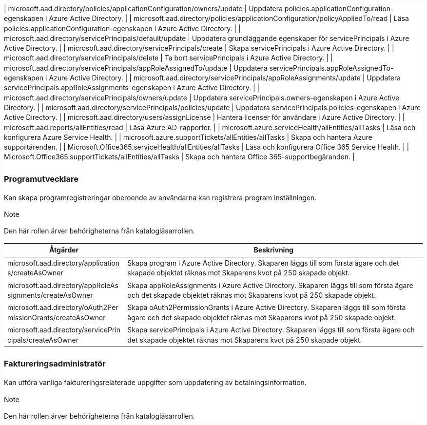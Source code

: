 | microsoft.aad.directory/policies/applicationConfiguration/owners/update | Uppdatera policies.applicationConfiguration-egenskapen i Azure Active Directory. |
| microsoft.aad.directory/policies/applicationConfiguration/policyAppliedTo/read | Läsa policies.applicationConfiguration-egenskapen i Azure Active Directory. |
| microsoft.aad.directory/servicePrincipals/default/update | Uppdatera grundläggande egenskaper för servicePrincipals i Azure Active Directory. |
| microsoft.aad.directory/servicePrincipals/create | Skapa servicePrincipals i Azure Active Directory. |
| microsoft.aad.directory/servicePrincipals/delete | Ta bort servicePrincipals i Azure Active Directory. |
| microsoft.aad.directory/servicePrincipals/appRoleAssignedTo/update | Uppdatera servicePrincipals.appRoleAssignedTo-egenskapen i Azure Active Directory. |
| microsoft.aad.directory/servicePrincipals/appRoleAssignments/update | Uppdatera servicePrincipals.appRoleAssignments-egenskapen i Azure Active Directory. |
| microsoft.aad.directory/servicePrincipals/owners/update | Uppdatera servicePrincipals.owners-egenskapen i Azure Active Directory. |
| microsoft.aad.directory/servicePrincipals/policies/update | Uppdatera servicePrincipals.policies-egenskapen i Azure Active Directory. |
| microsoft.aad.directory/users/assignLicense | Hantera licenser för användare i Azure Active Directory. |
| microsoft.aad.reports/allEntities/read | Läsa Azure AD-rapporter. |
| microsoft.azure.serviceHealth/allEntities/allTasks | Läsa och konfigurera Azure Service Health. |
| microsoft.azure.supportTickets/allEntities/allTasks | Skapa och hantera Azure supportärenden. |
| Microsoft.Office365.serviceHealth/allEntities/allTasks | Läsa och konfigurera Office 365 Service Health. |
| Microsoft.Office365.supportTickets/allEntities/allTasks | Skapa och hantera Office 365-supportbegäranden. |

### <a name="application-developer"></a>Programutvecklare
Kan skapa programregistreringar oberoende av användarna kan registrera program inställningen.

  > [!NOTE]
  > Den här rollen ärver behörigheterna från katalogläsarrollen.
  >
  >

| **Åtgärder** | **Beskrivning** |
| --- | --- |
| microsoft.aad.directory/applications/createAsOwner | Skapa program i Azure Active Directory. Skaparen läggs till som första ägare och det skapade objektet räknas mot Skaparens kvot på 250 skapade objekt. |
| microsoft.aad.directory/appRoleAssignments/createAsOwner | Skapa appRoleAssignments i Azure Active Directory. Skaparen läggs till som första ägare och det skapade objektet räknas mot Skaparens kvot på 250 skapade objekt. |
| microsoft.aad.directory/oAuth2PermissionGrants/createAsOwner | Skapa oAuth2PermissionGrants i Azure Active Directory. Skaparen läggs till som första ägare och det skapade objektet räknas mot Skaparens kvot på 250 skapade objekt. |
| microsoft.aad.directory/servicePrincipals/createAsOwner | Skapa servicePrincipals i Azure Active Directory. Skaparen läggs till som första ägare och det skapade objektet räknas mot Skaparens kvot på 250 skapade objekt. |

### <a name="billing-administrator"></a>Faktureringsadministratör
Kan utföra vanliga faktureringsrelaterade uppgifter som uppdatering av betalningsinformation.

  > [!NOTE]
  > Den här rollen ärver behörigheterna från katalogläsarrollen.
  >
  >
